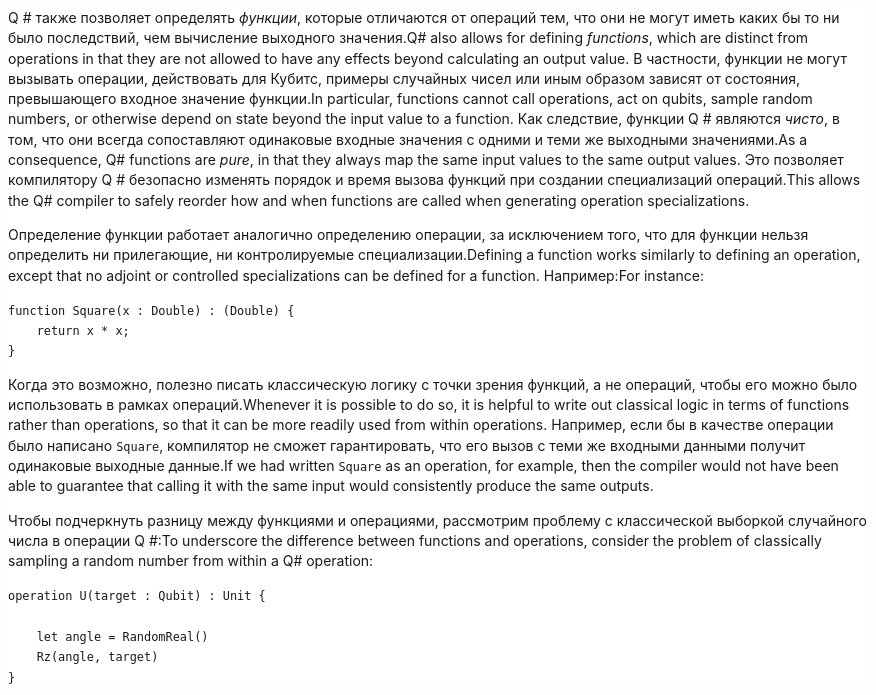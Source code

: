 <span data-ttu-id="2e001-147">Q # также позволяет определять *функции*, которые отличаются от операций тем, что они не могут иметь каких бы то ни было последствий, чем вычисление выходного значения.</span><span class="sxs-lookup"><span data-stu-id="2e001-147">Q# also allows for defining *functions*, which are distinct from operations in that they are not allowed to have any effects beyond calculating an output value.</span></span>
<span data-ttu-id="2e001-148">В частности, функции не могут вызывать операции, действовать для Кубитс, примеры случайных чисел или иным образом зависят от состояния, превышающего входное значение функции.</span><span class="sxs-lookup"><span data-stu-id="2e001-148">In particular, functions cannot call operations, act on qubits, sample random numbers, or otherwise depend on state beyond the input value to a function.</span></span>
<span data-ttu-id="2e001-149">Как следствие, функции Q # являются *чисто*, в том, что они всегда сопоставляют одинаковые входные значения с одними и теми же выходными значениями.</span><span class="sxs-lookup"><span data-stu-id="2e001-149">As a consequence, Q# functions are *pure*, in that they always map the same input values to the same output values.</span></span>
<span data-ttu-id="2e001-150">Это позволяет компилятору Q # безопасно изменять порядок и время вызова функций при создании специализаций операций.</span><span class="sxs-lookup"><span data-stu-id="2e001-150">This allows the Q# compiler to safely reorder how and when functions are called when generating operation specializations.</span></span>

<span data-ttu-id="2e001-151">Определение функции работает аналогично определению операции, за исключением того, что для функции нельзя определить ни прилегающие, ни контролируемые специализации.</span><span class="sxs-lookup"><span data-stu-id="2e001-151">Defining a function works similarly to defining an operation, except that no adjoint or controlled specializations can be defined for a function.</span></span>
<span data-ttu-id="2e001-152">Например:</span><span class="sxs-lookup"><span data-stu-id="2e001-152">For instance:</span></span>

```qsharp
function Square(x : Double) : (Double) {
    return x * x;
}
```
<span data-ttu-id="2e001-153">Когда это возможно, полезно писать классическую логику с точки зрения функций, а не операций, чтобы его можно было использовать в рамках операций.</span><span class="sxs-lookup"><span data-stu-id="2e001-153">Whenever it is possible to do so, it is helpful to write out classical logic in terms of functions rather than operations, so that it can be more readily used from within operations.</span></span>
<span data-ttu-id="2e001-154">Например, если бы в качестве операции было написано `Square`, компилятор не сможет гарантировать, что его вызов с теми же входными данными получит одинаковые выходные данные.</span><span class="sxs-lookup"><span data-stu-id="2e001-154">If we had written `Square` as an operation, for example, then the compiler would not have been able to guarantee that calling it with the same input would consistently produce the same outputs.</span></span>

<span data-ttu-id="2e001-155">Чтобы подчеркнуть разницу между функциями и операциями, рассмотрим проблему с классической выборкой случайного числа в операции Q #:</span><span class="sxs-lookup"><span data-stu-id="2e001-155">To underscore the difference between functions and operations, consider the problem of classically sampling a random number from within a Q# operation:</span></span>

```qsharp
operation U(target : Qubit) : Unit {

    let angle = RandomReal()
    Rz(angle, target)
}
```
